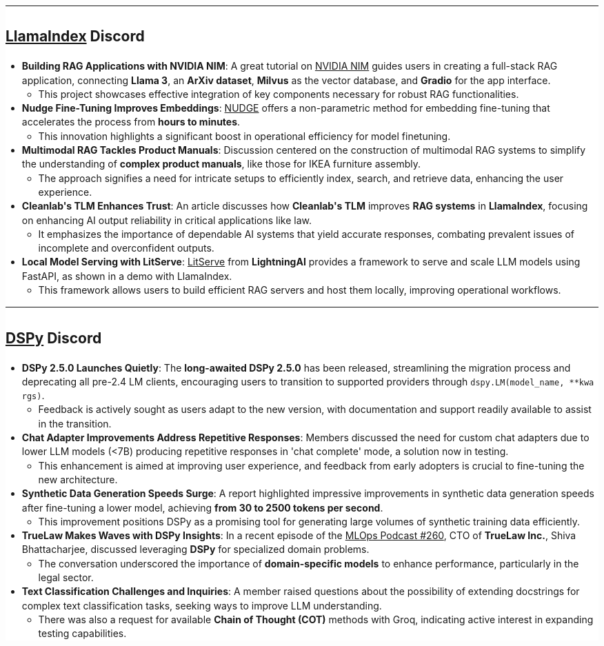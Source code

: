 

---



## [LlamaIndex](https://discord.com/channels/1059199217496772688) Discord

- **Building RAG Applications with NVIDIA NIM**: A great tutorial on [NVIDIA NIM](https://t.co/zFC0DorIMW) guides users in creating a full-stack RAG application, connecting **Llama 3**, an **ArXiv dataset**, **Milvus** as the vector database, and **Gradio** for the app interface.
   - This project showcases effective integration of key components necessary for robust RAG functionalities.
- **Nudge Fine-Tuning Improves Embeddings**: [NUDGE](https://t.co/FT1C2x3Iov) offers a non-parametric method for embedding fine-tuning that accelerates the process from **hours to minutes**.
   - This innovation highlights a significant boost in operational efficiency for model finetuning.
- **Multimodal RAG Tackles Product Manuals**: Discussion centered on the construction of multimodal RAG systems to simplify the understanding of **complex product manuals**, like those for IKEA furniture assembly.
   - The approach signifies a need for intricate setups to efficiently index, search, and retrieve data, enhancing the user experience.
- **Cleanlab's TLM Enhances Trust**: An article discusses how **Cleanlab's TLM** improves **RAG systems** in **LlamaIndex**, focusing on enhancing AI output reliability in critical applications like law.
   - It emphasizes the importance of dependable AI systems that yield accurate responses, combating prevalent issues of incomplete and overconfident outputs.
- **Local Model Serving with LitServe**: [LitServe](https://t.co/Xikqk20peW) from **LightningAI** provides a framework to serve and scale LLM models using FastAPI, as shown in a demo with LlamaIndex.
   - This framework allows users to build efficient RAG servers and host them locally, improving operational workflows.



---



## [DSPy](https://discord.com/channels/1161519468141355160) Discord

- **DSPy 2.5.0 Launches Quietly**: The **long-awaited DSPy 2.5.0** has been released, streamlining the migration process and deprecating all pre-2.4 LM clients, encouraging users to transition to supported providers through `dspy.LM(model_name, **kwargs)`.
   - Feedback is actively sought as users adapt to the new version, with documentation and support readily available to assist in the transition.
- **Chat Adapter Improvements Address Repetitive Responses**: Members discussed the need for custom chat adapters due to lower LLM models (<7B) producing repetitive responses in 'chat complete' mode, a solution now in testing.
   - This enhancement is aimed at improving user experience, and feedback from early adopters is crucial to fine-tuning the new architecture.
- **Synthetic Data Generation Speeds Surge**: A report highlighted impressive improvements in synthetic data generation speeds after fine-tuning a lower model, achieving **from 30 to 2500 tokens per second**.
   - This improvement positions DSPy as a promising tool for generating large volumes of synthetic training data efficiently.
- **TrueLaw Makes Waves with DSPy Insights**: In a recent episode of the [MLOps Podcast #260](https://youtu.be/O0F3RAWZNfM?si=ckG2DWkwop8zu-ZA), CTO of **TrueLaw Inc.**, Shiva Bhattacharjee, discussed leveraging **DSPy** for specialized domain problems.
   - The conversation underscored the importance of **domain-specific models** to enhance performance, particularly in the legal sector.
- **Text Classification Challenges and Inquiries**: A member raised questions about the possibility of extending docstrings for complex text classification tasks, seeking ways to improve LLM understanding.
   - There was also a request for available **Chain of Thought (COT)** methods with Groq, indicating active interest in expanding testing capabilities.
